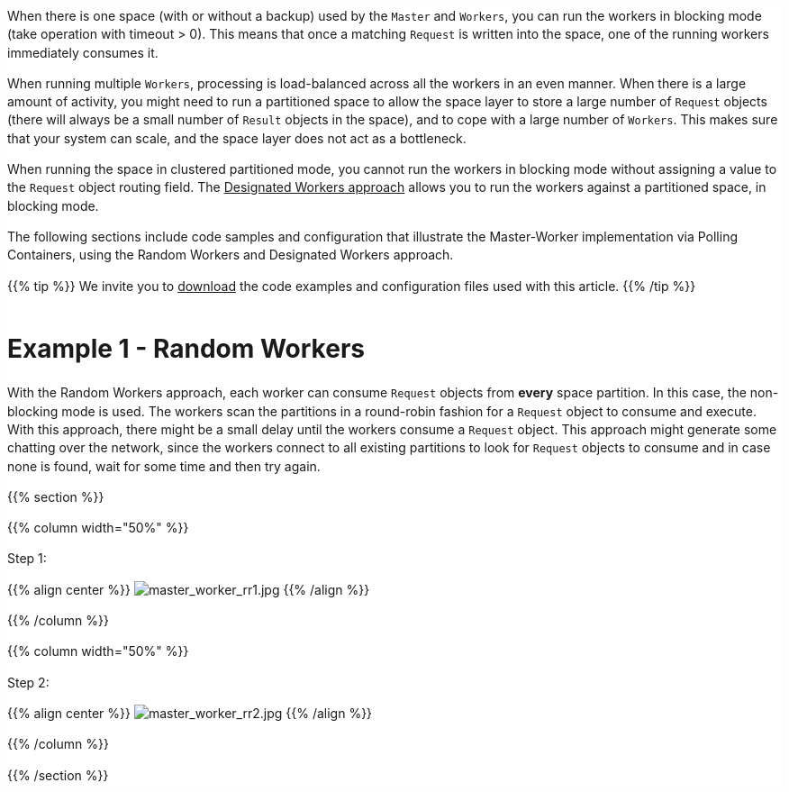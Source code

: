 When there is one space (with or without a backup) used by the `Master` and `Workers`, you can run the workers in blocking mode (take operation with timeout > 0). This means that once a matching `Request` is written into the space, one of the running workers immediately consumes it.

When running multiple `Workers`, processing is load-balanced across all the workers in an even manner. When there is a large amount of activity, you might need to run a partitioned space to allow the space layer to store a large number of `Request` objects (there will always be a small number of `Result` objects in the space), and to cope with a large number of `Workers`. This makes sure that your system can scale, and the space layer does not act as a bottleneck.

When running the space in clustered partitioned mode, you cannot run the workers in blocking mode without assigning a value to the `Request` object routing field. The [Designated Workers approach](#example-2-designated-workers) allows you to run the workers against a partitioned space, in blocking mode.

The following sections include code samples and configuration that illustrate the Master-Worker implementation via Polling Containers, using the Random Workers and Designated Workers approach.

{{% tip %}}
We invite you to [download](/attachment_files/sbp/MasterWorker.zip) the code examples and configuration files used with this article.
{{% /tip %}}

# Example 1 - Random Workers
With the Random Workers approach, each worker can consume `Request` objects from **every** space partition. In this case, the non-blocking mode is used. The workers scan the partitions in a round-robin fashion for a `Request` object to consume and execute. With this approach, there might be a small delay until the workers consume a `Request` object. This approach might generate some chatting over the network, since the workers connect to all existing partitions to look for `Request` objects to consume and in case none is found, wait for some time and then try again.

{{% section %}}

{{% column width="50%" %}}

Step 1:

{{% align center %}}
![master_worker_rr1.jpg](/attachment_files/sbp/master_worker_rr1.jpg)
{{% /align %}}

{{% /column %}}

{{% column width="50%" %}}

Step 2:

{{% align center %}}
![master_worker_rr2.jpg](/attachment_files/sbp/master_worker_rr2.jpg)
{{% /align %}}

{{% /column %}}

{{% /section %}}
